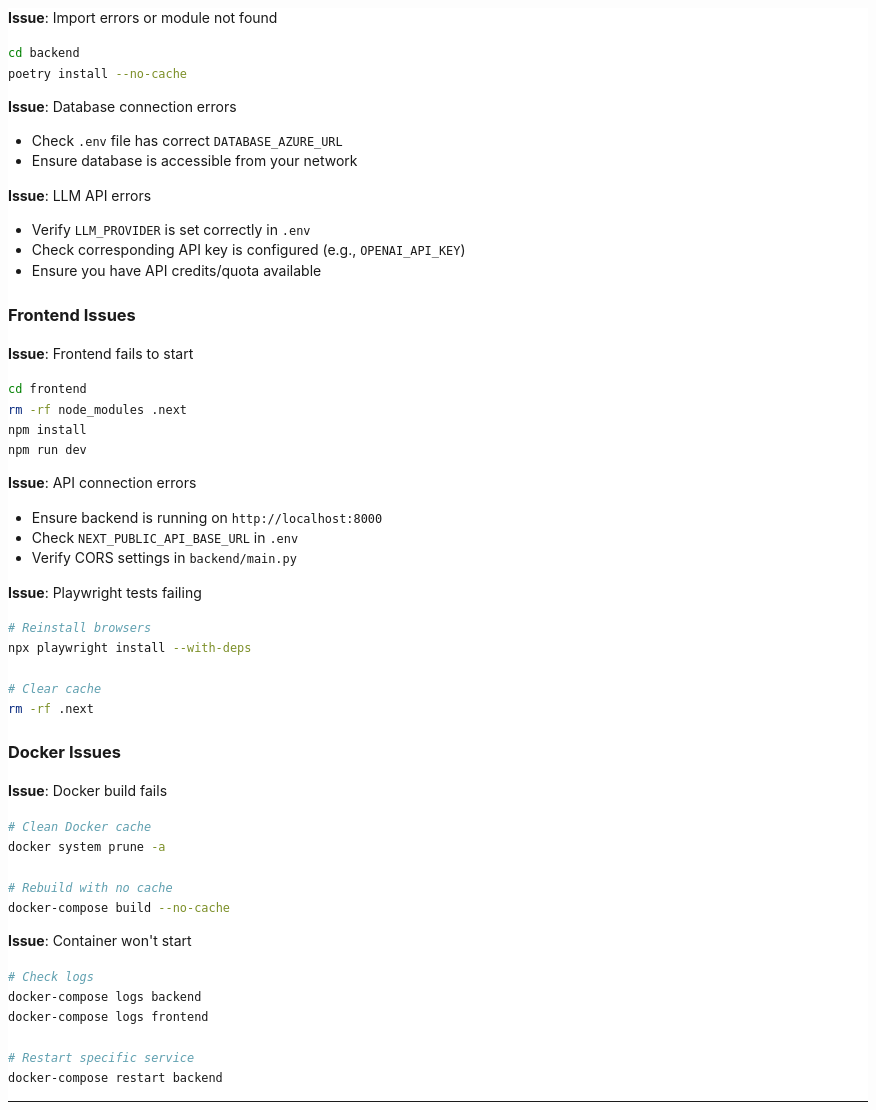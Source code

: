 **Issue**: Import errors or module not found
```bash
cd backend
poetry install --no-cache
```

**Issue**: Database connection errors
- Check `.env` file has correct `DATABASE_AZURE_URL`
- Ensure database is accessible from your network

**Issue**: LLM API errors
- Verify `LLM_PROVIDER` is set correctly in `.env`
- Check corresponding API key is configured (e.g., `OPENAI_API_KEY`)
- Ensure you have API credits/quota available

### Frontend Issues

**Issue**: Frontend fails to start
```bash
cd frontend
rm -rf node_modules .next
npm install
npm run dev
```

**Issue**: API connection errors
- Ensure backend is running on `http://localhost:8000`
- Check `NEXT_PUBLIC_API_BASE_URL` in `.env`
- Verify CORS settings in `backend/main.py`

**Issue**: Playwright tests failing
```bash
# Reinstall browsers
npx playwright install --with-deps

# Clear cache
rm -rf .next
```

### Docker Issues

**Issue**: Docker build fails
```bash
# Clean Docker cache
docker system prune -a

# Rebuild with no cache
docker-compose build --no-cache
```

**Issue**: Container won't start
```bash
# Check logs
docker-compose logs backend
docker-compose logs frontend

# Restart specific service
docker-compose restart backend
```

---